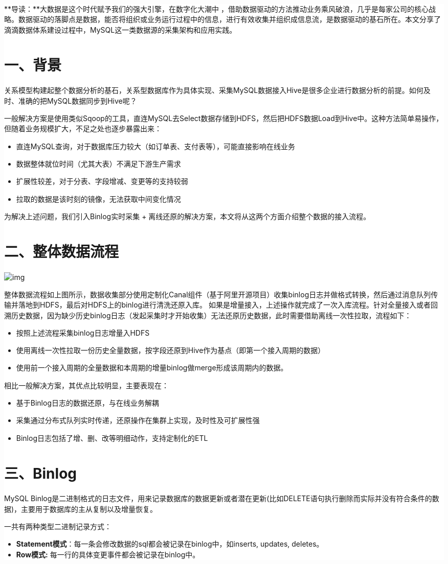 **导读：**大数据是这个时代赋予我们的强大引擎，在数字化大潮中   ，借助数据驱动的方法推动业务乘风破浪，几乎是每家公司的核心战略。数据驱动的落脚点是数据，能否将组织或业务运行过程中的信息，进行有效收集并组织成信息流，是数据驱动的基石所在。本文分享了滴滴数据体系建设过程中，MySQL这一类数据源的采集架构和应用实践。 



# 一、背景

关系模型构建起整个数据分析的基石，关系型数据库作为具体实现、采集MySQL数据接入Hive是很多企业进行数据分析的前提。如何及时、准确的把MySQL数据同步到Hive呢？



一般解决方案是使用类似Sqoop的工具，直连MySQL去Select数据存储到HDFS，然后把HDFS数据Load到Hive中。这种方法简单易操作，但随着业务规模扩大，不足之处也逐步暴露出来：



- 直连MySQL查询，对于数据库压力较大（如订单表、支付表等），可能直接影响在线业务
- 数据整体就位时间（尤其大表）不满足下游生产需求

- 扩展性较差，对于分表、字段增减、变更等的支持较弱
- 拉取的数据是该时刻的镜像，无法获取中间变化情况

为解决上述问题，我们引入Binlog实时采集 + 离线还原的解决方案，本文将从这两个方面介绍整个数据的接入流程。

 

# 二、整体数据流程

![img](https://cdn.nlark.com/yuque/0/2021/webp/1311515/1625105083730-ea4df0b8-5b6f-47b9-8c51-6baafe3e1e8a.webp)



整体数据流程如上图所示，数据收集部分使用定制化Canal组件（基于阿里开源项目）收集binlog日志并做格式转换，然后通过消息队列传输并落地到HDFS，最后对HDFS上的binlog进行清洗还原入库。
如果是增量接入，上述操作就完成了一次入库流程。针对全量接入或者回溯历史数据，因为缺少历史binlog日志（发起采集时才开始收集）无法还原历史数据，此时需要借助离线一次性拉取，流程如下：

- 按照上述流程采集binlog日志增量入HDFS
- 使用离线一次性拉取一份历史全量数据，按字段还原到Hive作为基点（即第一个接入周期的数据）

- 使用前一个接入周期的全量数据和本周期的增量binlog做merge形成该周期内的数据。



相比一般解决方案，其优点比较明显，主要表现在：



- 基于Binlog日志的数据还原，与在线业务解耦
- 采集通过分布式队列实时传递，还原操作在集群上实现，及时性及可扩展性强

- Binlog日志包括了增、删、改等明细动作，支持定制化的ETL



# 三、Binlog

MySQL Binlog是二进制格式的日志文件，用来记录数据库的数据更新或者潜在更新(比如DELETE语句执行删除而实际并没有符合条件的数据)，主要用于数据库的主从复制以及增量恢复。

一共有两种类型二进制记录方式：

- **Statement模式**：每一条会修改数据的sql都会被记录在binlog中，如inserts, updates, deletes。
- **Row模式:** 每一行的具体变更事件都会被记录在binlog中。
